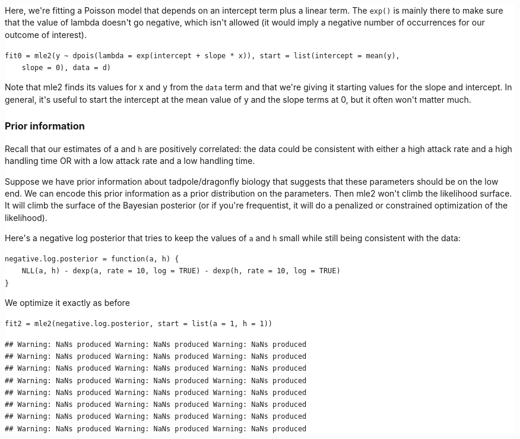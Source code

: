 Here, we're fitting a Poisson model that depends on an intercept term
plus a linear term. The `exp()` is mainly there to make sure that the
value of lambda doesn't go negative, which isn't allowed (it would imply
a negative number of occurrences for our outcome of interest).

~~~~ {.r}
fit0 = mle2(y ~ dpois(lambda = exp(intercept + slope * x)), start = list(intercept = mean(y), 
    slope = 0), data = d)
~~~~

Note that mle2 finds its values for x and y from the `data` term and
that we're giving it starting values for the slope and intercept. In
general, it's useful to start the intercept at the mean value of y and
the slope terms at 0, but it often won't matter much.

### Prior information

Recall that our estimates of a and `h` are positively correlated: the
data could be consistent with either a high attack rate and a high
handling time OR with a low attack rate and a low handling time.

Suppose we have prior information about tadpole/dragonfly biology that
suggests that these parameters should be on the low end. We can encode
this prior information as a prior distribution on the parameters. Then
mle2 won't climb the likelihood surface. It will climb the surface of
the Bayesian posterior (or if you're frequentist, it will do a penalized
or constrained optimization of the likelihood).

Here's a negative log posterior that tries to keep the values of `a` and
`h` small while still being consistent with the data:

~~~~ {.r}
negative.log.posterior = function(a, h) {
    NLL(a, h) - dexp(a, rate = 10, log = TRUE) - dexp(h, rate = 10, log = TRUE)
}
~~~~

We optimize it exactly as before

~~~~ {.r}
fit2 = mle2(negative.log.posterior, start = list(a = 1, h = 1))
~~~~

    ## Warning: NaNs produced Warning: NaNs produced Warning: NaNs produced
    ## Warning: NaNs produced Warning: NaNs produced Warning: NaNs produced
    ## Warning: NaNs produced Warning: NaNs produced Warning: NaNs produced
    ## Warning: NaNs produced Warning: NaNs produced Warning: NaNs produced
    ## Warning: NaNs produced Warning: NaNs produced Warning: NaNs produced
    ## Warning: NaNs produced Warning: NaNs produced Warning: NaNs produced
    ## Warning: NaNs produced Warning: NaNs produced Warning: NaNs produced
    ## Warning: NaNs produced Warning: NaNs produced Warning: NaNs produced